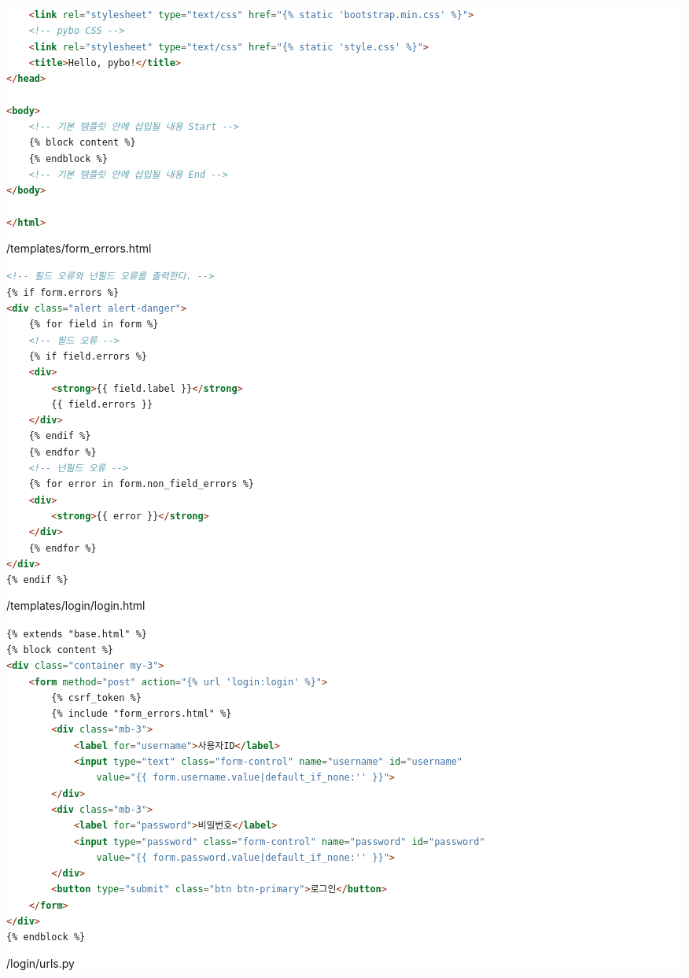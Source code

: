 ```html
    <link rel="stylesheet" type="text/css" href="{% static 'bootstrap.min.css' %}">
    <!-- pybo CSS -->
    <link rel="stylesheet" type="text/css" href="{% static 'style.css' %}">
    <title>Hello, pybo!</title>
</head>

<body>
    <!-- 기본 템플릿 안에 삽입될 내용 Start -->
    {% block content %}
    {% endblock %}
    <!-- 기본 템플릿 안에 삽입될 내용 End -->
</body>

</html>
```

/templates/form_errors.html
```html
<!-- 필드 오류와 넌필드 오류를 출력한다. -->
{% if form.errors %}
<div class="alert alert-danger">
    {% for field in form %}
    <!-- 필드 오류 -->
    {% if field.errors %}
    <div>
        <strong>{{ field.label }}</strong>
        {{ field.errors }}
    </div>
    {% endif %}
    {% endfor %}
    <!-- 넌필드 오류 -->
    {% for error in form.non_field_errors %}
    <div>
        <strong>{{ error }}</strong>
    </div>
    {% endfor %}
</div>
{% endif %}
```

/templates/login/login.html
```html
{% extends "base.html" %}
{% block content %}
<div class="container my-3">
    <form method="post" action="{% url 'login:login' %}">
        {% csrf_token %}
        {% include "form_errors.html" %}
        <div class="mb-3">
            <label for="username">사용자ID</label>
            <input type="text" class="form-control" name="username" id="username"
                value="{{ form.username.value|default_if_none:'' }}">
        </div>
        <div class="mb-3">
            <label for="password">비밀번호</label>
            <input type="password" class="form-control" name="password" id="password"
                value="{{ form.password.value|default_if_none:'' }}">
        </div>
        <button type="submit" class="btn btn-primary">로그인</button>
    </form>
</div>
{% endblock %}
```

/login/urls.py